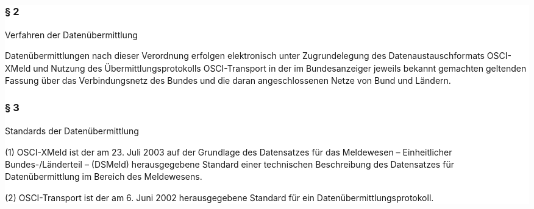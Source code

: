 </div>

</div>

</div>

</div>

<span id="BJNR195000014BJNE000300000.html"></span>

### § 2  
Verfahren der Datenübermittlung

<div>

<div class="jnhtml">

<div>

<div class="jurAbsatz">

Datenübermittlungen nach dieser Verordnung erfolgen elektronisch unter
Zugrundelegung des Datenaustauschformats OSCI-XMeld und Nutzung des
Übermittlungsprotokolls OSCI-Transport in der im Bundesanzeiger jeweils
bekannt gemachten geltenden Fassung über das Verbindungsnetz des Bundes
und die daran angeschlossenen Netze von Bund und Ländern.

</div>

</div>

</div>

</div>

<span id="BJNR195000014BJNE000404130.html"></span>

### § 3  
Standards der Datenübermittlung

<div>

<div class="jnhtml">

<div>

<div class="jurAbsatz">

(1) OSCI-XMeld ist der am 23. Juli 2003 auf der Grundlage des
Datensatzes für das Meldewesen – Einheitlicher Bundes-/Länderteil –
(DSMeld) herausgegebene Standard einer technischen Beschreibung des
Datensatzes für Datenübermittlung im Bereich des Meldewesens.

</div>

<div class="jurAbsatz">

(2) OSCI-Transport ist der am 6. Juni 2002 herausgegebene Standard für
ein Datenübermittlungsprotokoll.

</div>
